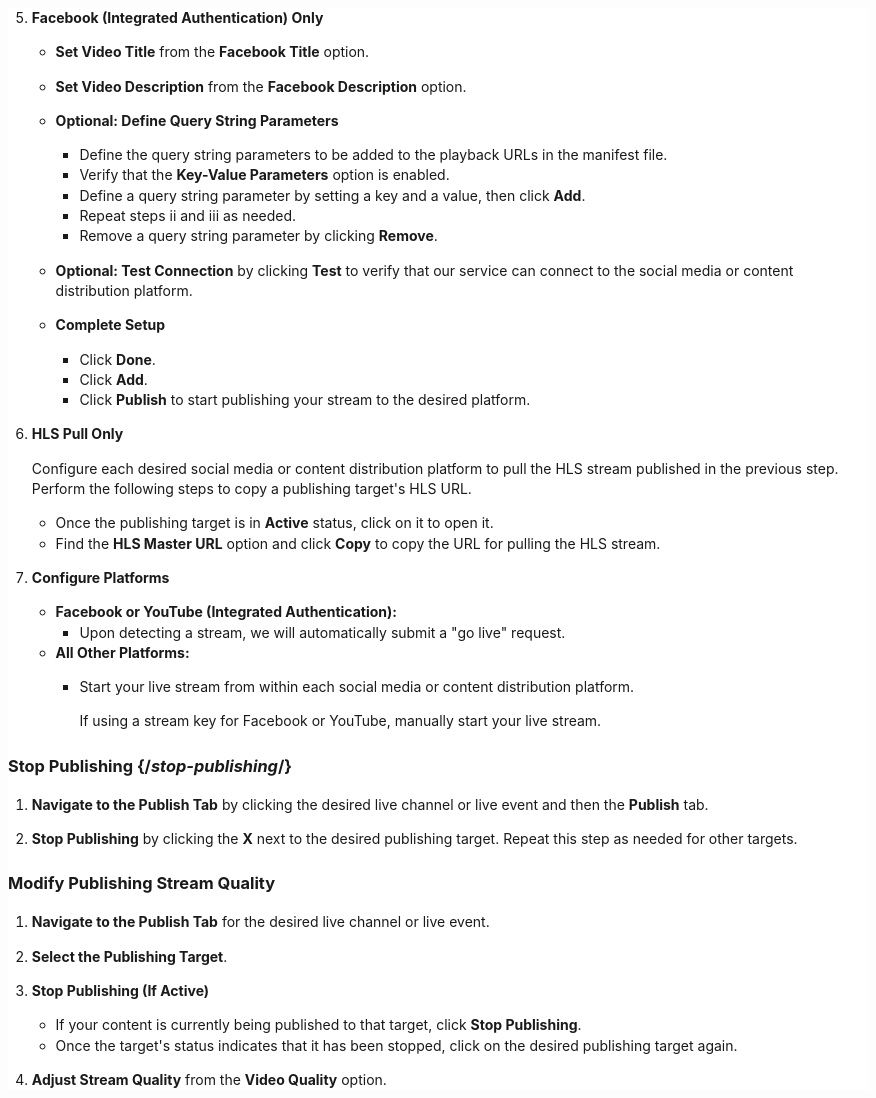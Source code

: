 5. **Facebook (Integrated Authentication) Only**

   - **Set Video Title** from the **Facebook Title** option.

   - **Set Video Description** from the **Facebook Description** option.

   - **Optional: Define Query String Parameters**
      - Define the query string parameters to be added to the playback URLs in the manifest file.
      - Verify that the **Key-Value Parameters** option is enabled.
      - Define a query string parameter by setting a key and a value, then click **Add**.
      - Repeat steps ii and iii as needed.
      - Remove a query string parameter by clicking **Remove**.

   - **Optional: Test Connection** by clicking **Test** to verify that our service can connect to the social media or content distribution platform.

   - **Complete Setup**
      - Click **Done**.
      - Click **Add**.
      - Click **Publish** to start publishing your stream to the desired platform.

6. **HLS Pull Only**

    Configure each desired social media or content distribution platform to pull the HLS stream published in the previous step. Perform the following steps to copy a publishing target's HLS URL.

      - Once the publishing target is in **Active** status, click on it to open it.
      - Find the **HLS Master URL** option and click **Copy** to copy the URL for pulling the HLS stream.

7. **Configure Platforms**
      - **Facebook or YouTube (Integrated Authentication):**
        - Upon detecting a stream, we will automatically submit a "go live" request.
      - **All Other Platforms:**
        - Start your live stream from within each social media or content distribution platform.

            <Info>If using a stream key for Facebook or YouTube, manually start your live stream.</Info>

### Stop Publishing  {/*stop-publishing*/}

1. **Navigate to the Publish Tab** by clicking the desired live channel or live event and then the **Publish** tab.

2. **Stop Publishing** by clicking the **X** next to the desired publishing target. Repeat this step as needed for other targets.

### Modify Publishing Stream Quality

1. **Navigate to the Publish Tab** for the desired live channel or live event.

2. **Select the Publishing Target**.

3. **Stop Publishing (If Active)**
   - If your content is currently being published to that target, click **Stop Publishing**.
   - Once the target's status indicates that it has been stopped, click on the desired publishing target again.

4. **Adjust Stream Quality** from the **Video Quality** option.
